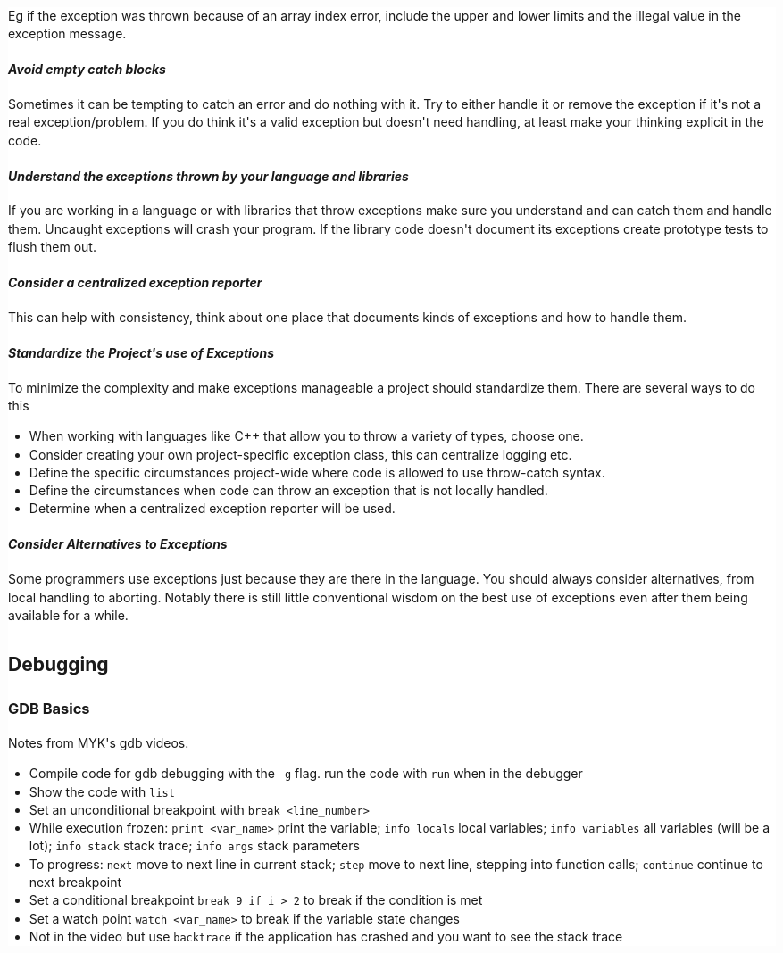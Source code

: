 Eg if the exception was thrown because of an array index error, include the upper and lower limits and the illegal value in the exception message.

#### *Avoid empty catch blocks*

Sometimes it can be tempting to catch an error and do nothing with it. Try to either handle it or remove the exception if it's not a real exception/problem. If you do think it's a valid exception but doesn't need handling, at least make your thinking explicit in the code.

#### *Understand the exceptions thrown by your language and libraries*

If you are working in a language or with libraries that throw exceptions make sure you understand and can catch them and handle them. Uncaught exceptions will crash your program. If the library code doesn't document its exceptions create prototype tests to flush them out.

#### *Consider a centralized exception reporter*

This can help with consistency, think about one place that documents kinds of exceptions and how to handle them.

#### *Standardize the Project's use of Exceptions*

To minimize the complexity and make exceptions manageable a project should standardize them. There are several ways to do this

- When working with languages like C++ that allow you to throw a variety of types, choose one.
- Consider creating your own project-specific exception class, this can centralize logging etc.
- Define the specific circumstances project-wide where code is allowed to use throw-catch syntax.
- Define the circumstances when code can throw an exception that is not locally handled.
- Determine when a centralized exception reporter will be used.

#### *Consider Alternatives to Exceptions*

Some programmers use exceptions just because they are there in the language. You should always consider alternatives, from local handling to aborting. Notably there is still little conventional wisdom on the best use of exceptions even after them being available for a while.


## Debugging

### GDB Basics

Notes from MYK's gdb videos.

- Compile code for gdb debugging with the `-g` flag. run the code with `run` when in the debugger
- Show the code with `list`
- Set an unconditional breakpoint with `break <line_number>`
- While execution frozen: `print <var_name>` print the variable; `info locals` local variables; `info variables` all variables (will be a lot); `info stack` stack trace; `info args` stack parameters
- To progress: `next` move to next line in current stack; `step` move to next line, stepping into function calls; `continue` continue to next breakpoint
- Set a conditional breakpoint `break 9 if i > 2` to break if the condition is met
- Set a watch point `watch <var_name>` to break if the variable state changes
- Not in the video but use `backtrace` if the application has crashed and you want to see the stack trace
